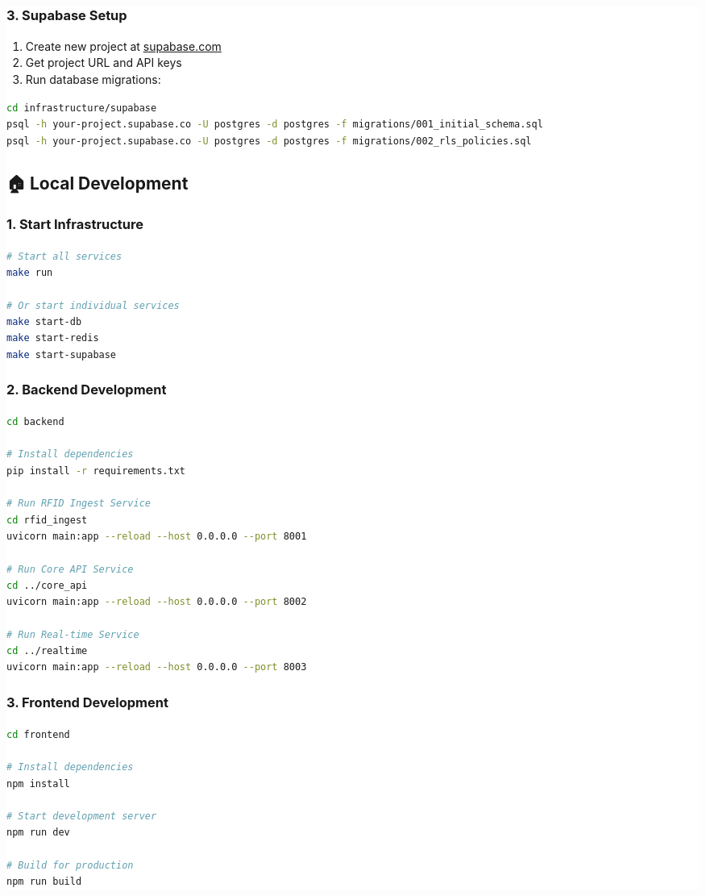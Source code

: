 ### 3. Supabase Setup
1. Create new project at [supabase.com](https://supabase.com)
2. Get project URL and API keys
3. Run database migrations:
```bash
cd infrastructure/supabase
psql -h your-project.supabase.co -U postgres -d postgres -f migrations/001_initial_schema.sql
psql -h your-project.supabase.co -U postgres -d postgres -f migrations/002_rls_policies.sql
```

## 🏠 Local Development

### 1. Start Infrastructure
```bash
# Start all services
make run

# Or start individual services
make start-db
make start-redis
make start-supabase
```

### 2. Backend Development
```bash
cd backend

# Install dependencies
pip install -r requirements.txt

# Run RFID Ingest Service
cd rfid_ingest
uvicorn main:app --reload --host 0.0.0.0 --port 8001

# Run Core API Service
cd ../core_api
uvicorn main:app --reload --host 0.0.0.0 --port 8002

# Run Real-time Service
cd ../realtime
uvicorn main:app --reload --host 0.0.0.0 --port 8003
```

### 3. Frontend Development
```bash
cd frontend

# Install dependencies
npm install

# Start development server
npm run dev

# Build for production
npm run build
```
